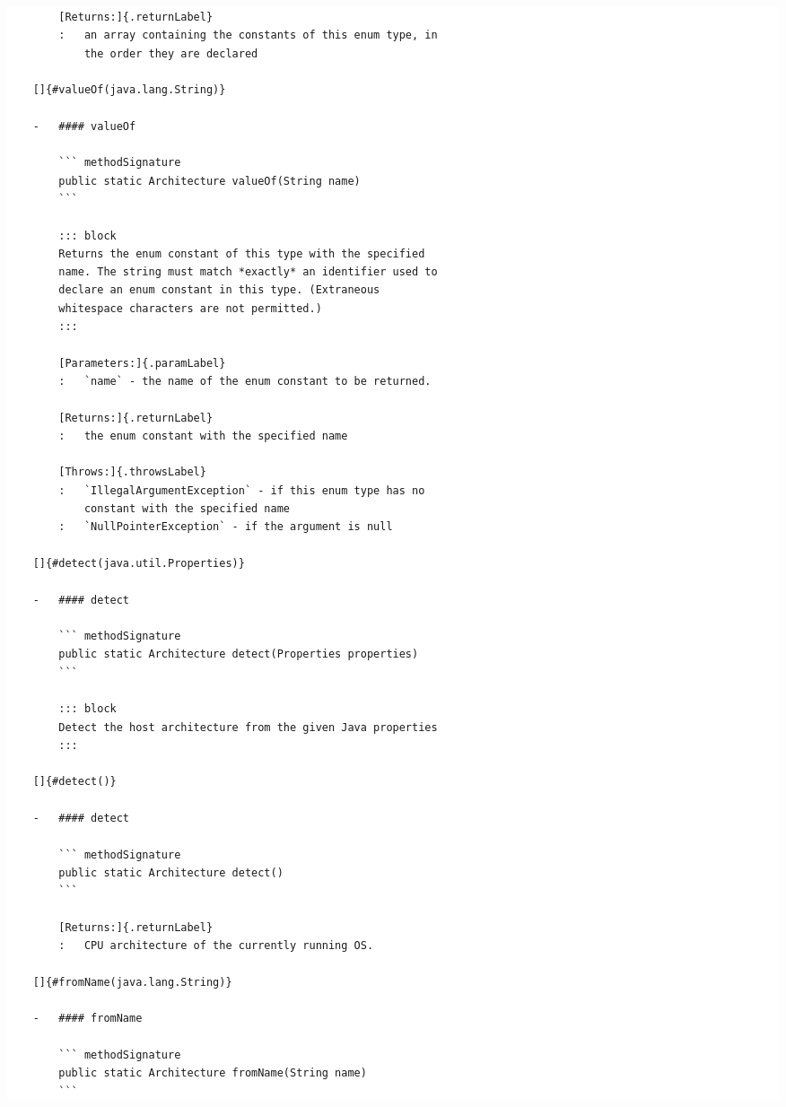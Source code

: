             [Returns:]{.returnLabel}
            :   an array containing the constants of this enum type, in
                the order they are declared

        []{#valueOf(java.lang.String)}

        -   #### valueOf

            ``` methodSignature
            public static Architecture valueOf​(String name)
            ```

            ::: block
            Returns the enum constant of this type with the specified
            name. The string must match *exactly* an identifier used to
            declare an enum constant in this type. (Extraneous
            whitespace characters are not permitted.)
            :::

            [Parameters:]{.paramLabel}
            :   `name` - the name of the enum constant to be returned.

            [Returns:]{.returnLabel}
            :   the enum constant with the specified name

            [Throws:]{.throwsLabel}
            :   `IllegalArgumentException` - if this enum type has no
                constant with the specified name
            :   `NullPointerException` - if the argument is null

        []{#detect(java.util.Properties)}

        -   #### detect

            ``` methodSignature
            public static Architecture detect​(Properties properties)
            ```

            ::: block
            Detect the host architecture from the given Java properties
            :::

        []{#detect()}

        -   #### detect

            ``` methodSignature
            public static Architecture detect()
            ```

            [Returns:]{.returnLabel}
            :   CPU architecture of the currently running OS.

        []{#fromName(java.lang.String)}

        -   #### fromName

            ``` methodSignature
            public static Architecture fromName​(String name)
            ```
